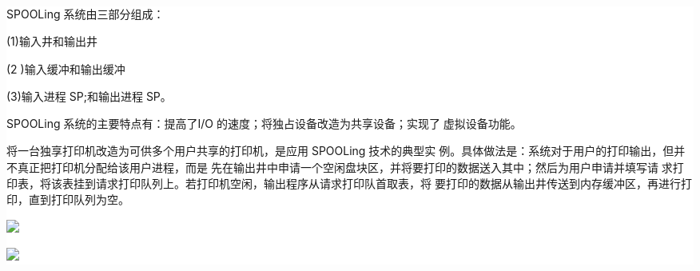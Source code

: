 SPOOLing 系统由三部分组成：

(1)输入井和输出井

(2 )输入缓冲和输出缓冲

(3)输入进程 SP;和输出进程 SP。

SPOOLing 系统的主要特点有：提高了I/O 的速度；将独占设备改造为共享设备；实现了 虚拟设备功能。

将一台独享打印机改造为可供多个用户共享的打印机，是应用 SPOOLing 技术的典型实 例。具体做法是：系统对于用户的打印输出，但并不真正把打印机分配给该用户进程，而是 先在输出井中申请一个空闲盘块区，并将要打印的数据送入其中；然后为用户申请并填写请 求打印表，将该表挂到请求打印队列上。若打印机空闲，输出程序从请求打印队首取表，将 要打印的数据从输出井传送到内存缓冲区，再进行打印，直到打印队列为空。

![](file:///C:\Users\djm\AppData\Local\Temp\ksohtml17352\wps47.png)

![](file:///C:\Users\djm\AppData\Local\Temp\ksohtml17352\wps48.png) 
